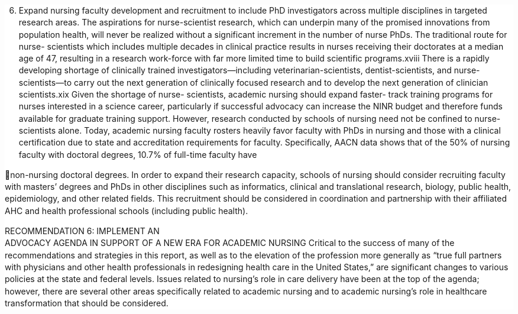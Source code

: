 6. Expand nursing faculty development and 
recruitment to include PhD investigators across 
multiple disciplines in targeted research areas. 
The aspirations for nurse-scientist research, which 
can underpin many of the promised innovations 
from population health, will never be realized 
without a significant increment in the number 
of nurse PhDs. The traditional route for nurse-
scientists which includes multiple decades in 
clinical practice results in nurses receiving their 
doctorates at a median age of 47, resulting 
in a research work-force with far more limited 
time to build scientific programs.xviii There is a 
rapidly developing shortage of clinically trained 
investigators—including veterinarian-scientists, 
dentist-scientists, and nurse-scientists—to carry 
out the next generation of clinically focused 
research and to develop the next generation of 
clinician scientists.xix Given the shortage of nurse-
scientists, academic nursing should expand faster-
track training programs for nurses interested in a 
science career, particularly if successful advocacy 
can increase the NINR budget and therefore funds 
available for graduate training support. However, 
research conducted by schools of nursing need not 
be confined to nurse-scientists alone. 
Today, academic nursing faculty rosters heavily 
favor faculty with PhDs in nursing and those with a 
clinical certification due to state and accreditation 
requirements for faculty. Specifically, AACN data 
shows that of the 50% of nursing faculty with 
doctoral degrees, 10.7% of full-time faculty have 

non-nursing doctoral degrees. In order to expand 
their research capacity, schools of nursing should 
consider recruiting faculty with masters’ degrees 
and PhDs in other disciplines such as informatics, 
clinical and translational research, biology, public 
health, epidemiology, and other related fields. This 
recruitment should be considered in coordination 
and partnership with their affiliated AHC and health 
professional schools (including public health).

RECOMMENDATION 6: IMPLEMENT AN  
ADVOCACY AGENDA IN SUPPORT OF A 
NEW ERA FOR ACADEMIC NURSING
Critical to the success of many of the recommendations 
and strategies in this report, as well as to the elevation 
of the profession more generally as “true full partners 
with physicians and other health professionals in 
redesigning health care in the United States,” are 
significant changes to various policies at the state and 
federal levels. Issues related to nursing’s role in care 
delivery have been at the top of the agenda; however, 
there are several other areas specifically related to 
academic nursing and to academic nursing’s role in 
healthcare transformation that should be considered.
